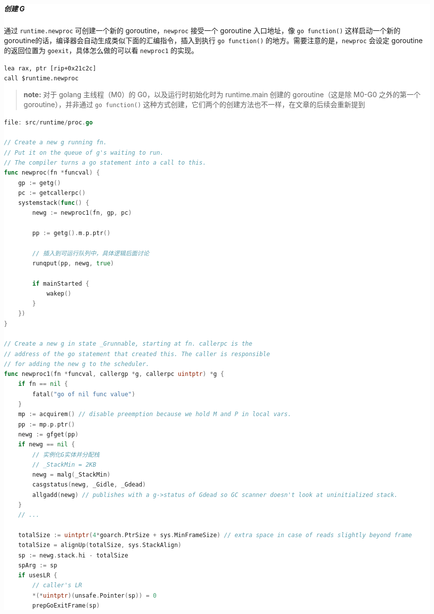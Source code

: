 ##### 创建 G

通过 `runtime.newproc` 可创建一个新的 goroutine，`newproc` 接受一个 goroutine 入口地址，像 `go function()` 这样启动一个新的 goroutine的话，编译器会自动生成类似下面的汇编指令，插入到执行 `go function()` 的地方。需要注意的是，`newproc` 会设定 goroutine 的返回位置为 `goexit`，具体怎么做的可以看 `newproc1` 的实现。

```assembly
lea rax, ptr [rip+0x21c2c]
call $runtime.newproc
```

> **note:** 对于 golang 主线程（M0）的 G0，以及运行时初始化时为 runtime.main 创建的 goroutine（这是除 M0-G0 之外的第一个 goroutine），并非通过 `go function()` 这种方式创建，它们两个的创建方法也不一样，在文章的后续会重新提到

```go
file: src/runtime/proc.go

// Create a new g running fn.
// Put it on the queue of g's waiting to run.
// The compiler turns a go statement into a call to this.
func newproc(fn *funcval) {
	gp := getg()
	pc := getcallerpc()
	systemstack(func() {
		newg := newproc1(fn, gp, pc)

		pp := getg().m.p.ptr()

        // 插入到可运行队列中，具体逻辑后面讨论
		runqput(pp, newg, true)

		if mainStarted {
			wakep()
		}
	})
}

// Create a new g in state _Grunnable, starting at fn. callerpc is the
// address of the go statement that created this. The caller is responsible
// for adding the new g to the scheduler.
func newproc1(fn *funcval, callergp *g, callerpc uintptr) *g {
	if fn == nil {
		fatal("go of nil func value")
	}
	mp := acquirem() // disable preemption because we hold M and P in local vars.
	pp := mp.p.ptr()
	newg := gfget(pp)
	if newg == nil {
        // 实例化G实体并分配栈
        // _StackMin = 2KB
		newg = malg(_StackMin)
		casgstatus(newg, _Gidle, _Gdead)
		allgadd(newg) // publishes with a g->status of Gdead so GC scanner doesn't look at uninitialized stack.
	}
	// ...

	totalSize := uintptr(4*goarch.PtrSize + sys.MinFrameSize) // extra space in case of reads slightly beyond frame
	totalSize = alignUp(totalSize, sys.StackAlign)
	sp := newg.stack.hi - totalSize
	spArg := sp
	if usesLR {
		// caller's LR
		*(*uintptr)(unsafe.Pointer(sp)) = 0
		prepGoExitFrame(sp)
```